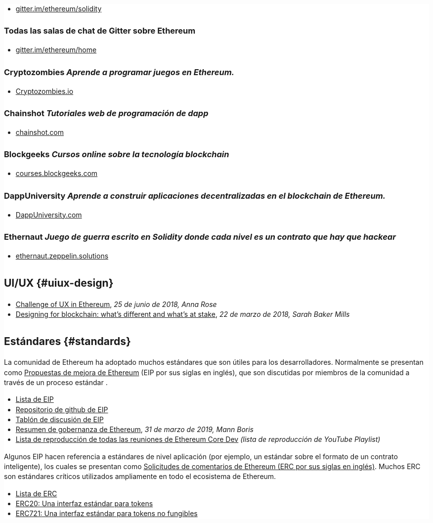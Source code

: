 - [gitter.im/ethereum/solidity](https://gitter.im/ethereum/solidity/)

### Todas las salas de chat de Gitter sobre Ethereum

- [gitter.im/ethereum/home](https://gitter.im/ethereum/home)

### Cryptozombies _Aprende a programar juegos en Ethereum._

- [Cryptozombies.io](https://cryptozombies.io/)

### Chainshot _Tutoriales web de programación de dapp_

- [chainshot.com](https://www.chainshot.com/)

### Blockgeeks _Cursos online sobre la tecnología blockchain_

- [courses.blockgeeks.com](https://courses.blockgeeks.com/)

### DappUniversity _Aprende a construir aplicaciones decentralizadas en el blockchain de Ethereum._

- [DappUniversity.com](http://www.dappuniversity.com/)

### Ethernaut _Juego de guerra escrito en Solidity donde cada nivel es un contrato que hay que hackear_

- [ethernaut.zeppelin.solutions](https://ethernaut.zeppelin.solutions/)

## UI/UX {#uiux-design}

- [Challenge of UX in Ethereum](https://medium.com/ecf-review/challenge-of-ux-in-ethereum-122e1a33688d), _25 de junio de 2018, Anna Rose_
- [Designing for blockchain: what’s different and what’s at stake](https://media.consensys.net/designing-for-blockchain-whats-different-and-what-s-at-stake-b867eeade1c9), _22 de marzo de 2018, Sarah Baker Mills_

## Estándares {#standards}

La comunidad de Ethereum ha adoptado muchos estándares que son útiles para los desarrolladores. Normalmente se presentan como [Propuestas de mejora de Ethereum](https://eips.ethereum.org/) (EIP por sus siglas en inglés), que son discutidas por miembros de la comunidad a través de un proceso estándar [](https://eips.ethereum.org/EIPS/eip-1).

- [Lista de EIP](https://eips.ethereum.org/)
- [Repositorio de github de EIP](https://github.com/ethereum/EIPs)
- [Tablón de discusión de EIP](https://ethereum-magicians.org/c/eips)
- [Resumen de gobernanza de Ethereum](https://blog.bmannconsulting.com/ethereum-governance/), _31 de marzo de 2019, Mann Boris_
- [Lista de reproducción de todas las reuniones de Ethereum Core Dev](https://www.youtube.com/playlist?list=PLaM7G4Llrb7zfMXCZVEXEABT8OSnd4-7w) _(lista de reproducción de YouTube Playlist)_

Algunos EIP hacen referencia a estándares de nivel aplicación (por ejemplo, un estándar sobre el formato de un contrato inteligente), los cuales se presentan como [Solicitudes de comentarios de Ethereum (ERC por sus siglas en inglés)](https://eips.ethereum.org/erc). Muchos ERC son estándares críticos utilizados ampliamente en todo el ecosistema de Ethereum.

- [Lista de ERC](https://eips.ethereum.org/erc)
- [ERC20: Una interfaz estándar para tokens](https://eips.ethereum.org/EIPS/eip-20)
- [ERC721: Una interfaz estándar para tokens no fungibles](https://eips.ethereum.org/EIPS/eip-721)
